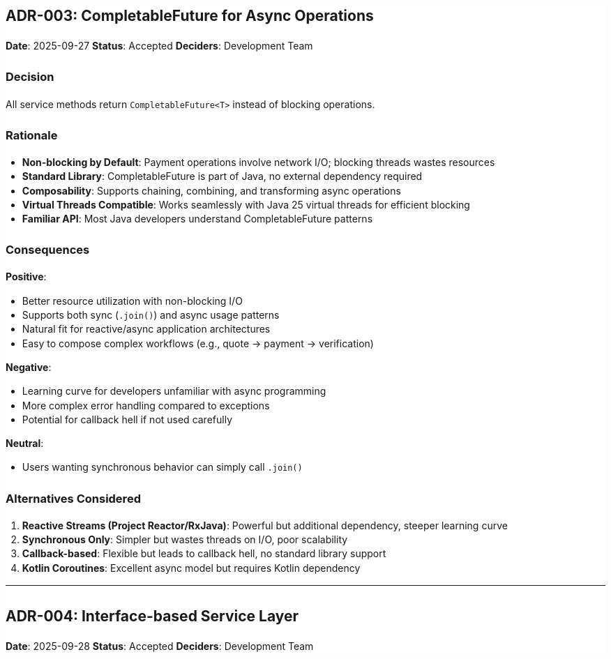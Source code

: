 
## ADR-003: CompletableFuture for Async Operations

**Date**: 2025-09-27
**Status**: Accepted
**Deciders**: Development Team

### Decision

All service methods return `CompletableFuture<T>` instead of blocking operations.

### Rationale

- **Non-blocking by Default**: Payment operations involve network I/O; blocking threads wastes resources
- **Standard Library**: CompletableFuture is part of Java, no external dependency required
- **Composability**: Supports chaining, combining, and transforming async operations
- **Virtual Threads Compatible**: Works seamlessly with Java 25 virtual threads for efficient blocking
- **Familiar API**: Most Java developers understand CompletableFuture patterns

### Consequences

**Positive**:
- Better resource utilization with non-blocking I/O
- Supports both sync (`.join()`) and async usage patterns
- Natural fit for reactive/async application architectures
- Easy to compose complex workflows (e.g., quote → payment → verification)

**Negative**:
- Learning curve for developers unfamiliar with async programming
- More complex error handling compared to exceptions
- Potential for callback hell if not used carefully

**Neutral**:
- Users wanting synchronous behavior can simply call `.join()`

### Alternatives Considered

1. **Reactive Streams (Project Reactor/RxJava)**: Powerful but additional dependency, steeper learning curve
2. **Synchronous Only**: Simpler but wastes threads on I/O, poor scalability
3. **Callback-based**: Flexible but leads to callback hell, no standard library support
4. **Kotlin Coroutines**: Excellent async model but requires Kotlin dependency

---

## ADR-004: Interface-based Service Layer

**Date**: 2025-09-28
**Status**: Accepted
**Deciders**: Development Team
